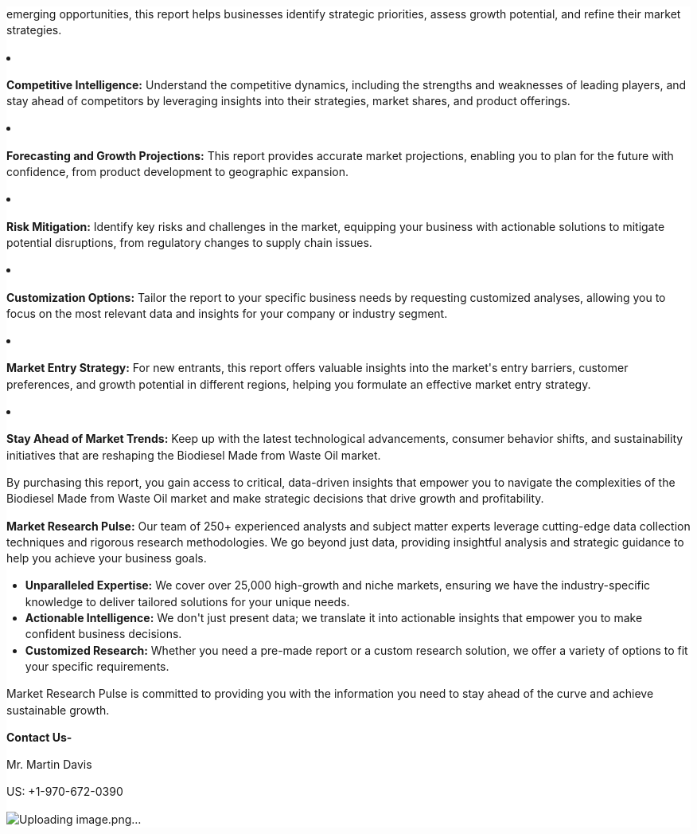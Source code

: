 emerging opportunities, this report helps businesses identify strategic priorities, assess growth potential, and refine their market strategies.</p></li><li><p><strong>Competitive Intelligence:</strong> Understand the competitive dynamics, including the strengths and weaknesses of leading players, and stay ahead of competitors by leveraging insights into their strategies, market shares, and product offerings.</p></li><li><p><strong>Forecasting and Growth Projections:</strong> This report provides accurate market projections, enabling you to plan for the future with confidence, from product development to geographic expansion.</p></li><li><p><strong>Risk Mitigation:</strong> Identify key risks and challenges in the market, equipping your business with actionable solutions to mitigate potential disruptions, from regulatory changes to supply chain issues.</p></li><li><p><strong>Customization Options:</strong> Tailor the report to your specific business needs by requesting customized analyses, allowing you to focus on the most relevant data and insights for your company or industry segment.</p></li><li><p><strong>Market Entry Strategy:</strong> For new entrants, this report offers valuable insights into the market's entry barriers, customer preferences, and growth potential in different regions, helping you formulate an effective market entry strategy.</p></li><li><p><strong>Stay Ahead of Market Trends:</strong> Keep up with the latest technological advancements, consumer behavior shifts, and sustainability initiatives that are reshaping the Biodiesel Made from Waste Oil market.</p></li></ol><p>By purchasing this report, you gain access to critical, data-driven insights that empower you to navigate the complexities of the Biodiesel Made from Waste Oil market and make strategic decisions that drive growth and profitability.</p><p><strong>Market Research Pulse:</strong>&nbsp;Our team of 250+ experienced analysts and subject matter experts leverage cutting-edge data collection techniques and rigorous research methodologies. We go beyond just data, providing insightful analysis and strategic guidance to help you achieve your business goals.</p><ul><li><strong>Unparalleled Expertise:</strong>&nbsp;We cover over 25,000 high-growth and niche markets, ensuring we have the industry-specific knowledge to deliver tailored solutions for your unique needs.</li><li><strong>Actionable Intelligence:</strong>&nbsp;We don't just present data; we translate it into actionable insights that empower you to make confident business decisions.</li><li><strong>Customized Research:</strong>&nbsp;Whether you need a pre-made report or a custom research solution, we offer a variety of options to fit your specific requirements.</li></ul><p>Market Research Pulse is committed to providing you with the information you need to stay ahead of the curve and achieve sustainable growth.</p><p><strong>Contact Us-</strong></p><p>Mr. Martin Davis</p><p>US: +1-970-672-0390</p>
![Uploading image.png…]()

